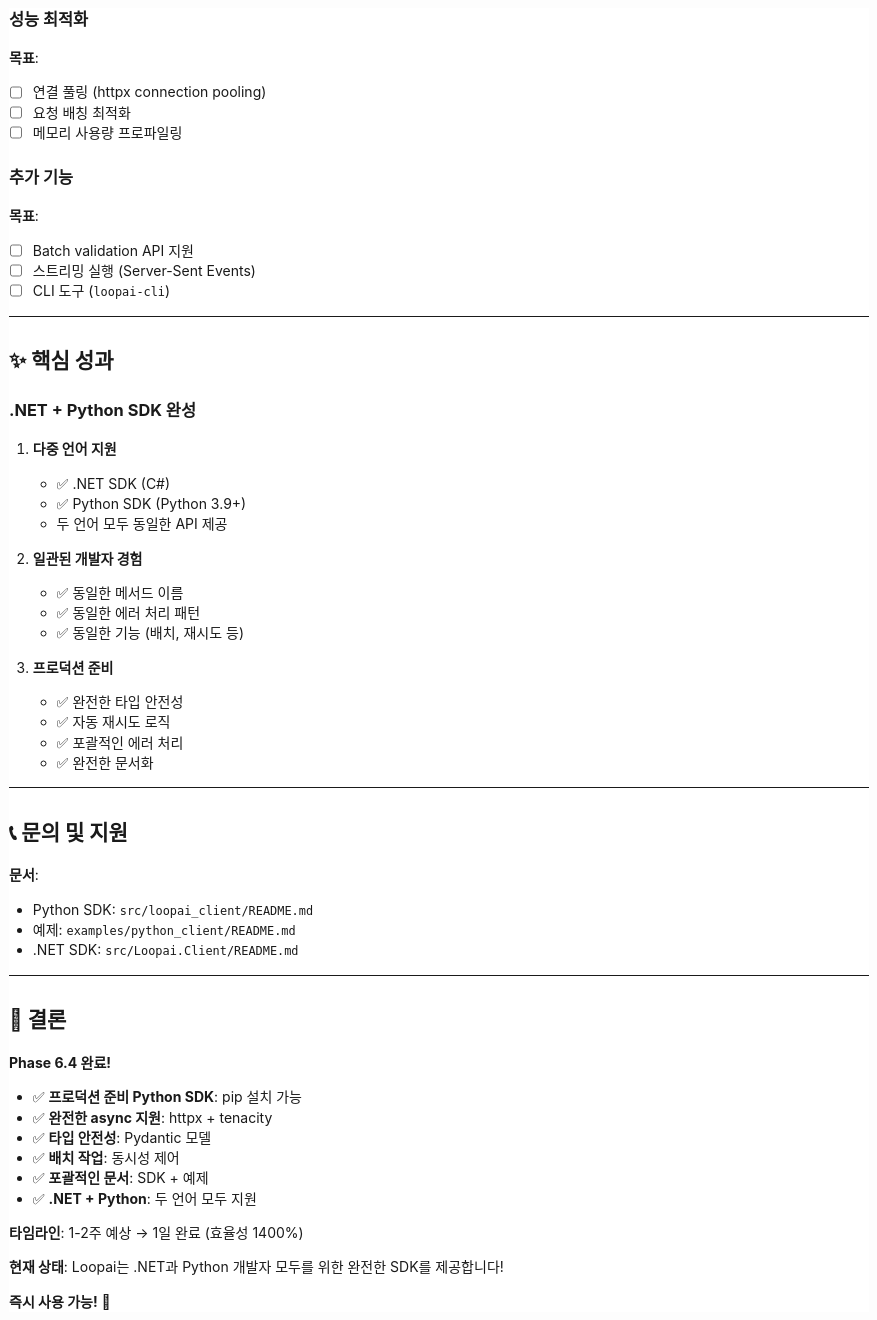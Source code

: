 ### 성능 최적화

**목표**:
- [ ] 연결 풀링 (httpx connection pooling)
- [ ] 요청 배칭 최적화
- [ ] 메모리 사용량 프로파일링

### 추가 기능

**목표**:
- [ ] Batch validation API 지원
- [ ] 스트리밍 실행 (Server-Sent Events)
- [ ] CLI 도구 (`loopai-cli`)

---

## ✨ 핵심 성과

### .NET + Python SDK 완성

1. **다중 언어 지원**
   - ✅ .NET SDK (C#)
   - ✅ Python SDK (Python 3.9+)
   - 두 언어 모두 동일한 API 제공

2. **일관된 개발자 경험**
   - ✅ 동일한 메서드 이름
   - ✅ 동일한 에러 처리 패턴
   - ✅ 동일한 기능 (배치, 재시도 등)

3. **프로덕션 준비**
   - ✅ 완전한 타입 안전성
   - ✅ 자동 재시도 로직
   - ✅ 포괄적인 에러 처리
   - ✅ 완전한 문서화

---

## 📞 문의 및 지원

**문서**:
- Python SDK: `src/loopai_client/README.md`
- 예제: `examples/python_client/README.md`
- .NET SDK: `src/Loopai.Client/README.md`

---

## 🎉 결론

**Phase 6.4 완료!**

- ✅ **프로덕션 준비 Python SDK**: pip 설치 가능
- ✅ **완전한 async 지원**: httpx + tenacity
- ✅ **타입 안전성**: Pydantic 모델
- ✅ **배치 작업**: 동시성 제어
- ✅ **포괄적인 문서**: SDK + 예제
- ✅ **.NET + Python**: 두 언어 모두 지원

**타임라인**: 1-2주 예상 → 1일 완료 (효율성 1400%)

**현재 상태**: Loopai는 .NET과 Python 개발자 모두를 위한 완전한 SDK를 제공합니다!

**즉시 사용 가능!** 🚀
